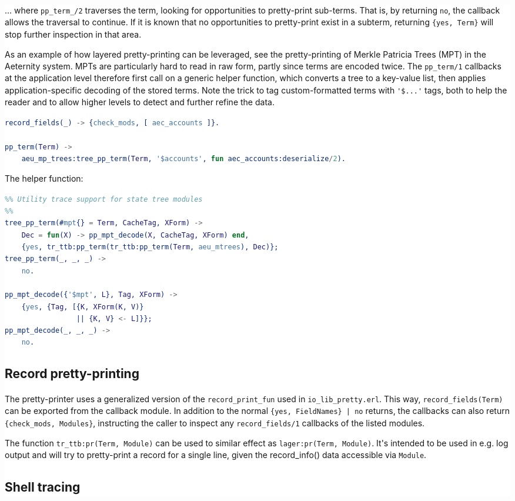 ... where `pp_term_/2` traverses the term, looking for opportunities to pretty-print
sub-terms. That is, by returning `no`, the callback allows the traversal to continue.
If it is known that no opportunities to pretty-print exist in a subterm, returning
`{yes, Term}` will stop further inspection in that area.

As an example of how layered pretty-printing can be leveraged, see the pretty-printing
of Merkle Patricia Trees (MPT) in the Aeternity system. MPTs are particularly hard
to read in raw form, partly since terms are encoded twice. The `pp_term/1` callbacks
at the application level therefore first call on a generic helper function, which
converts a tree to a key-value list, then applies application-specific decoding of
the stored terms. Note the trick to tag custom-formatted terms with `'$...'` tags,
both to help the reader and to allow higher levels to detect and further refine
the data.

```erlang
record_fields(_) -> {check_mods, [ aec_accounts ]}.

pp_term(Term) ->
    aeu_mp_trees:tree_pp_term(Term, '$accounts', fun aec_accounts:deserialize/2).
```

The helper function:
```erlang
%% Utility trace support for state tree modules
%%
tree_pp_term(#mpt{} = Term, CacheTag, XForm) ->
    Dec = fun(X) -> pp_mpt_decode(X, CacheTag, XForm) end,
    {yes, tr_ttb:pp_term(tr_ttb:pp_term(Term, aeu_mtrees), Dec)};
tree_pp_term(_, _, _) ->
    no.

pp_mpt_decode({'$mpt', L}, Tag, XForm) ->
    {yes, {Tag, [{K, XForm(K, V)}
                 || {K, V} <- L]}};
pp_mpt_decode(_, _, _) ->
    no.
```

## Record pretty-printing

The pretty-printer uses a generalized version of the `record_print_fun` used in
`io_lib_pretty.erl`. This way, `record_fields(Term)` can be exported from the
callback module. In addition to the normal `{yes, FieldNames} | no` returns,
the callbacks can also return `{check_mods, Modules}`, instructing the caller
to inspect any `record_fields/1` callbacks of the listed modules.

The function `tr_ttb:pr(Term, Module)` can be used to similar effect as
`lager:pr(Term, Module)`. It's intended to be used in e.g. log output
and will try to pretty-print a record for a single line, given the record_info()
data accessible via `Module`.

## Shell tracing
